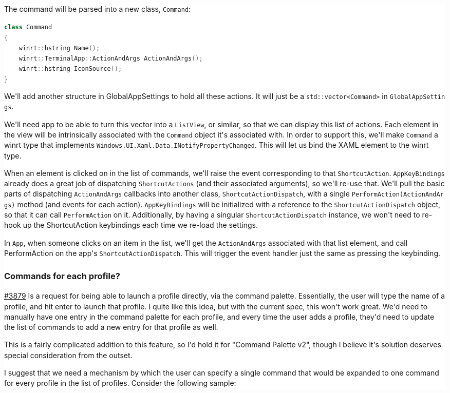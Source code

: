 The command will be parsed into a new class, `Command`:

```c++
class Command
{
    winrt::hstring Name();
    winrt::TerminalApp::ActionAndArgs ActionAndArgs();
    winrt::hstring IconSource();
}
```

We'll add another structure in GlobalAppSettings to hold all these actions. It
will just be a `std::vector<Command>` in `GlobalAppSettings`.

We'll need app to be able to turn this vector into a `ListView`, or similar, so
that we can display this list of actions. Each element in the view will be
intrinsically associated with the `Command` object it's associated with. In
order to support this, we'll make `Command` a winrt type that implements
`Windows.UI.Xaml.Data.INotifyPropertyChanged`. This will let us bind the XAML
element to the winrt type.

When an element is clicked on in the list of commands, we'll raise the event
corresponding to that `ShortcutAction`. `AppKeyBindings` already does a great
job of dispatching `ShortcutActions` (and their associated arguments), so we'll
re-use that. We'll pull the basic parts of dispatching `ActionAndArgs`
callbacks into another class, `ShortcutActionDispatch`, with a single
`PerformAction(ActionAndArgs)` method (and events for each action).
`AppKeyBindings` will be initialized with a reference to the
`ShortcutActionDispatch` object, so that it can call `PerformAction` on it.
Additionally, by having a singular `ShortcutActionDispatch` instance, we won't
need to re-hook up the ShortcutAction keybindings each time we re-load the
settings.

In `App`, when someone clicks on an item in the list, we'll get the
`ActionAndArgs` associated with that list element, and call PerformAction on
the app's `ShortcutActionDispatch`. This will trigger the event handler just the
same as pressing the keybinding.

### Commands for each profile?

[#3879] Is a request for being able to launch a profile directly, via the
command palette. Essentially, the user will type the name of a profile, and hit
enter to launch that profile. I quite like this idea, but with the current spec,
this won't work great. We'd need to manually have one entry in the command
palette for each profile, and every time the user adds a profile, they'd need to
update the list of commands to add a new entry for that profile as well.

This is a fairly complicated addition to this feature, so I'd hold it for
"Command Palette v2", though I believe it's solution deserves special
consideration from the outset.

I suggest that we need a mechanism by which the user can specify a single
command that would be expanded to one command for every profile in the list of
profiles. Consider the following sample:


[#754]: https://github.com/microsoft/terminal/issues/754
[#1205]: https://github.com/microsoft/terminal/issues/1205
[#1142]: https://github.com/microsoft/terminal/pull/1349
[#2046]: https://github.com/microsoft/terminal/issues/2046
[#1571]: https://github.com/microsoft/terminal/issues/1571
[#3879]: https://github.com/microsoft/terminal/issues/3879
[#5280]: https://github.com/microsoft/terminal/pull/5280